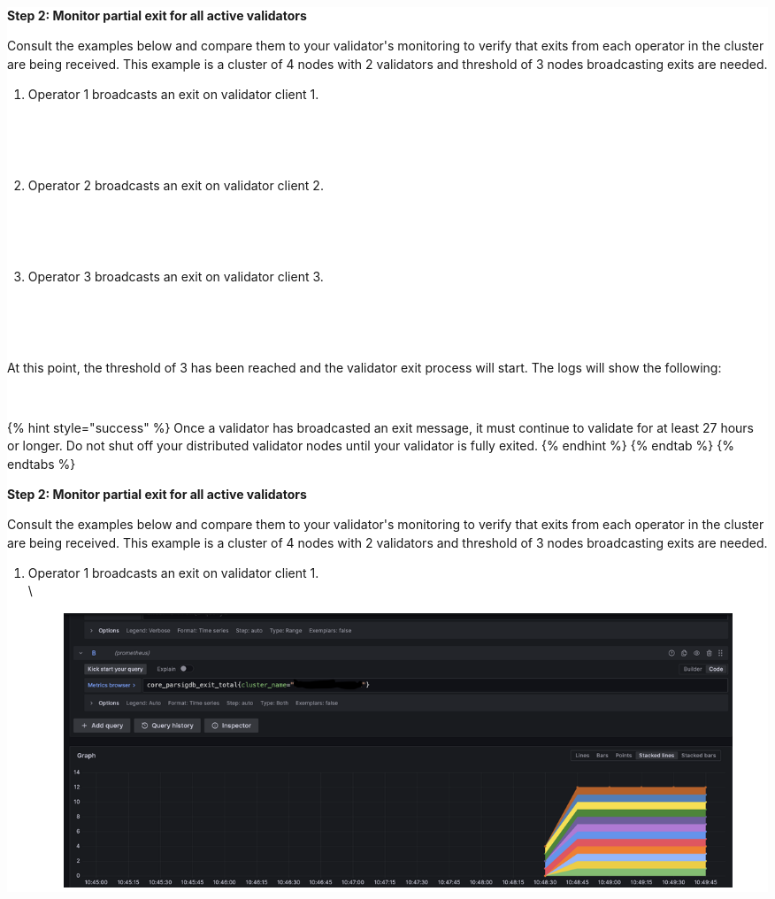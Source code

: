 **Step 2: Monitor partial exit for all active validators**

Consult the examples below and compare them to your validator's monitoring to verify that exits from each operator in the cluster are being received. This example is a cluster of 4 nodes with 2 validators and threshold of 3 nodes broadcasting exits are needed.

1.  Operator 1 broadcasts an exit on validator client 1.

    <figure><img src="https://docs.obol.org/assets/images/ExitPromQuery-01-7266f9324d942a47c7966bf2f036f167.png" alt=""><figcaption></figcaption></figure>

    <figure><img src="https://docs.obol.org/assets/images/DutyExit-01-cc29cb51c323e290f8ceec9c0256f574.png" alt=""><figcaption></figcaption></figure>
2.  Operator 2 broadcasts an exit on validator client 2.

    <figure><img src="https://docs.obol.org/assets/images/ExitPromQuery-02-9592e27d4d27ab70911856badffa662a.png" alt=""><figcaption></figcaption></figure>

    <figure><img src="https://docs.obol.org/assets/images/DutyExit-02-560e45e9e4064f1ca26a0386f8d7ec16.png" alt=""><figcaption></figcaption></figure>
3.  Operator 3 broadcasts an exit on validator client 3.

    <figure><img src="https://docs.obol.org/assets/images/ExitPromQuery-03-d2adbd3dec918750799fe3f07309bed3.png" alt=""><figcaption></figcaption></figure>

    <figure><img src="https://docs.obol.org/assets/images/DutyExit-03-12edb85f9744e0ff91264177f37fb753.png" alt=""><figcaption></figcaption></figure>

At this point, the threshold of 3 has been reached and the validator exit process will start. The logs will show the following:

<figure><img src="https://docs.obol.org/assets/images/ExitLogs-04a7bf322d265372eac30d3671bd916b.png" alt=""><figcaption></figcaption></figure>

{% hint style="success" %}
Once a validator has broadcasted an exit message, it must continue to validate for at least 27 hours or longer. Do not shut off your distributed validator nodes until your validator is fully exited.
{% endhint %}
{% endtab %}
{% endtabs %}

**Step 2: Monitor partial exit for all active validators**

Consult the examples below and compare them to your validator's monitoring to verify that exits from each operator in the cluster are being received. This example is a cluster of 4 nodes with 2 validators and threshold of 3 nodes broadcasting exits are needed.

1.  Operator 1 broadcasts an exit on validator client 1.\
    \\

    <figure><img src="../../.gitbook/assets/image-9.png" alt=""><figcaption></figcaption></figure>
